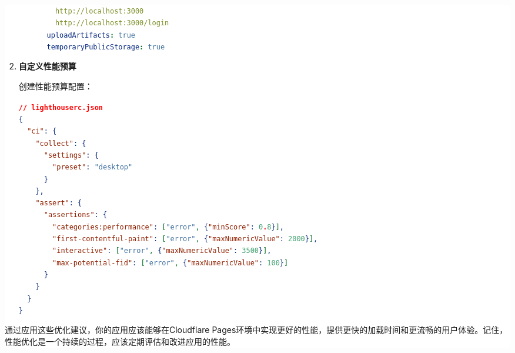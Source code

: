    ```yaml
               http://localhost:3000
               http://localhost:3000/login
             uploadArtifacts: true
             temporaryPublicStorage: true
   ```

2. **自定义性能预算**

   创建性能预算配置：

   ```json
   // lighthouserc.json
   {
     "ci": {
       "collect": {
         "settings": {
           "preset": "desktop"
         }
       },
       "assert": {
         "assertions": {
           "categories:performance": ["error", {"minScore": 0.8}],
           "first-contentful-paint": ["error", {"maxNumericValue": 2000}],
           "interactive": ["error", {"maxNumericValue": 3500}],
           "max-potential-fid": ["error", {"maxNumericValue": 100}]
         }
       }
     }
   }
   ```

通过应用这些优化建议，你的应用应该能够在Cloudflare Pages环境中实现更好的性能，提供更快的加载时间和更流畅的用户体验。记住，性能优化是一个持续的过程，应该定期评估和改进应用的性能。
